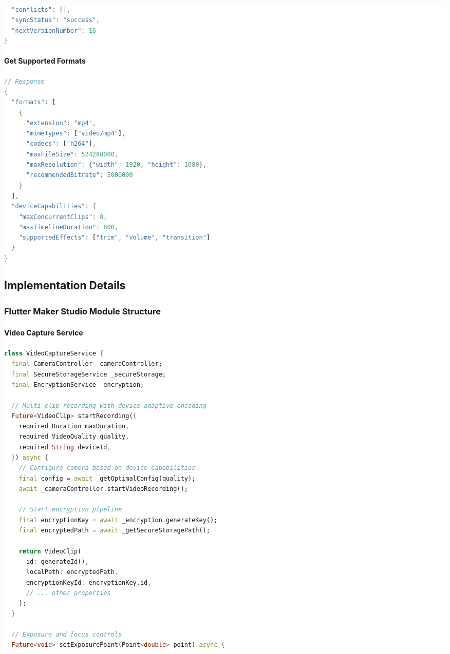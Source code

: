 ```dart
  "conflicts": [],
  "syncStatus": "success",
  "nextVersionNumber": 16
}
```

#### Get Supported Formats
```dart
// Response
{
  "formats": [
    {
      "extension": "mp4",
      "mimeTypes": ["video/mp4"],
      "codecs": ["h264"],
      "maxFileSize": 524288000,
      "maxResolution": {"width": 1920, "height": 1080},
      "recommendedBitrate": 5000000
    }
  ],
  "deviceCapabilities": {
    "maxConcurrentClips": 8,
    "maxTimelineDuration": 600,
    "supportedEffects": ["trim", "volume", "transition"]
  }
}
```

## Implementation Details

### Flutter Maker Studio Module Structure

#### Video Capture Service
```dart
class VideoCaptureService {
  final CameraController _cameraController;
  final SecureStorageService _secureStorage;
  final EncryptionService _encryption;

  // Multi-clip recording with device-adaptive encoding
  Future<VideoClip> startRecording({
    required Duration maxDuration,
    required VideoQuality quality,
    required String deviceId,
  }) async {
    // Configure camera based on device capabilities
    final config = await _getOptimalConfig(quality);
    await _cameraController.startVideoRecording();

    // Start encryption pipeline
    final encryptionKey = await _encryption.generateKey();
    final encryptedPath = await _getSecureStoragePath();

    return VideoClip(
      id: generateId(),
      localPath: encryptedPath,
      encryptionKeyId: encryptionKey.id,
      // ... other properties
    );
  }

  // Exposure and focus controls
  Future<void> setExposurePoint(Point<double> point) async {
```